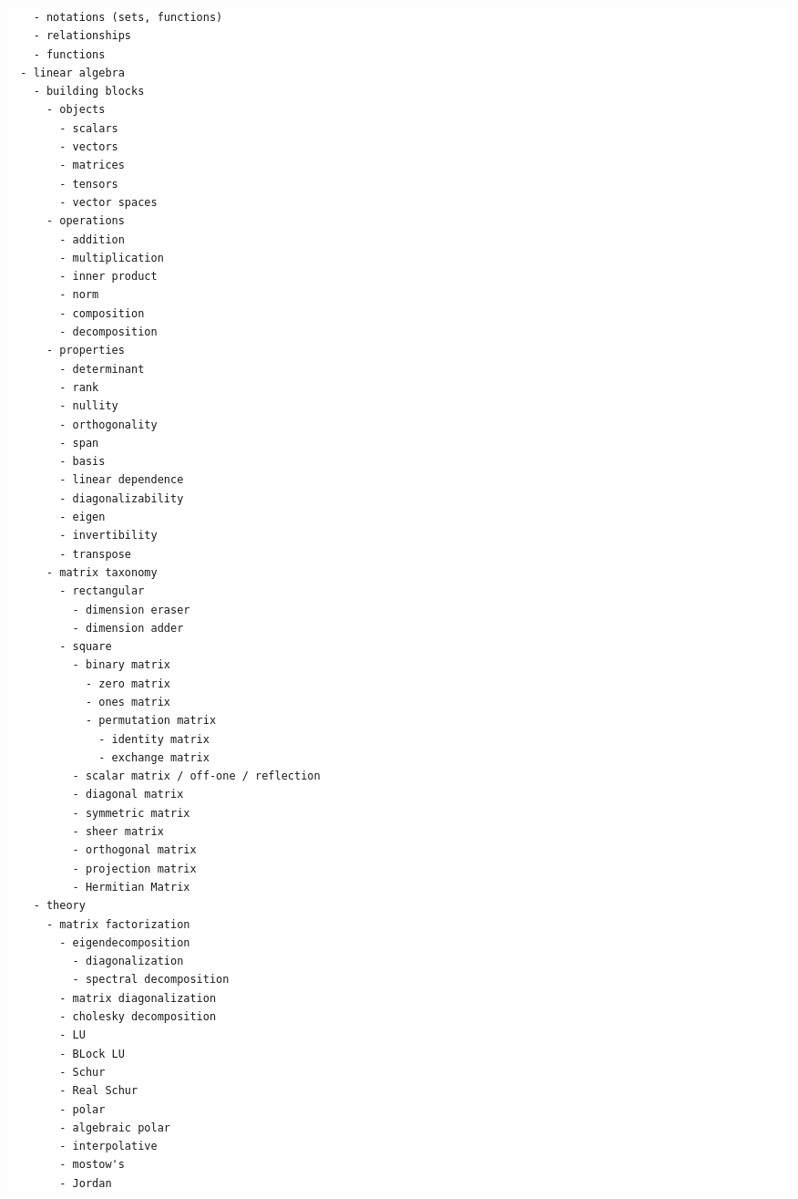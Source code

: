         - notations (sets, functions)
        - relationships
        - functions
      - linear algebra
        - building blocks
          - objects
            - scalars
            - vectors
            - matrices
            - tensors
            - vector spaces
          - operations
            - addition
            - multiplication
            - inner product
            - norm
            - composition
            - decomposition
          - properties
            - determinant
            - rank
            - nullity
            - orthogonality
            - span
            - basis
            - linear dependence
            - diagonalizability
            - eigen
            - invertibility
            - transpose
          - matrix taxonomy
            - rectangular
              - dimension eraser
              - dimension adder
            - square
              - binary matrix
                - zero matrix
                - ones matrix
                - permutation matrix
                  - identity matrix
                  - exchange matrix
              - scalar matrix / off-one / reflection
              - diagonal matrix
              - symmetric matrix
              - sheer matrix
              - orthogonal matrix
              - projection matrix
              - Hermitian Matrix
        - theory
          - matrix factorization
            - eigendecomposition
              - diagonalization
              - spectral decomposition
            - matrix diagonalization
            - cholesky decomposition
            - LU
            - BLock LU
            - Schur
            - Real Schur
            - polar
            - algebraic polar
            - interpolative
            - mostow's
            - Jordan